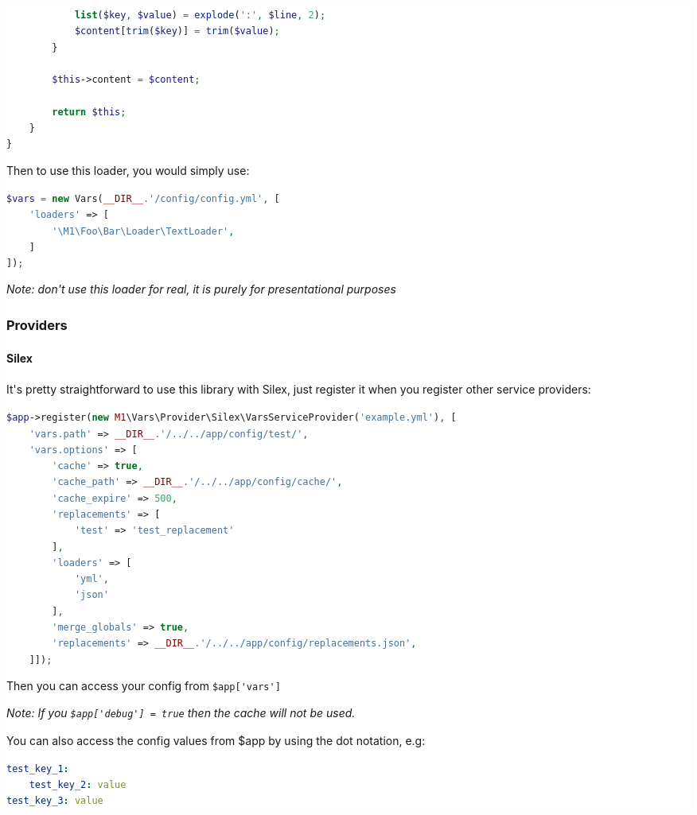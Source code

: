 ```php
            list($key, $value) = explode(':', $line, 2);
            $content[trim($key)] = trim($value);
        }

        $this->content = $content;

        return $this;
    }
}
```

Then to use this loader, you would simply use:
```php
$vars = new Vars(__DIR__.'/config/config.yml', [
    'loaders' => [
        '\M1\Foo\Bar\Loader\TextLoader',
    ]
]);
```

*Note: don't use this loader for real, it is purely for presentational purposes*

### Providers

#### Silex

It's pretty straightforward to use this library with Silex, just register it when you register other service providers:
```php
$app->register(new M1\Vars\Provider\Silex\VarsServiceProvider('example.yml'), [
    'vars.path' => __DIR__.'/../../app/config/test/',
    'vars.options' => [
        'cache' => true,
        'cache_path' => __DIR__.'/../../app/config/cache/',
        'cache_expire' => 500,
        'replacements' => [
            'test' => 'test_replacement'
        ],
        'loaders' => [
            'yml',
            'json'
        ],
        'merge_globals' => true,
        'replacements' => __DIR__.'/../../app/config/replacements.json',
    ]]);
```

Then you can access your config from `$app['vars']`

*Note: If you `$app['debug'] = true` then the cache will not be used.*

You can also access the config values from $app by using the dot notation, e.g:
```yaml
test_key_1:
    test_key_2: value
test_key_3: value
```


[ico-version]: https://img.shields.io/packagist/v/m1/Vars.svg?style=flat-square
[ico-license]: https://img.shields.io/badge/license-MIT-brightgreen.svg?style=flat-square
[ico-travis]: https://img.shields.io/travis/m1/Vars/master.svg?style=flat-square
[ico-scrutinizer]: https://img.shields.io/scrutinizer/coverage/g/m1/Vars.svg?style=flat-square
[ico-code-quality]: https://img.shields.io/scrutinizer/g/m1/Vars.svg?style=flat-square
[ico-downloads]: https://img.shields.io/packagist/dt/m1/Vars.svg?style=flat-square
[link-packagist]: https://packagist.org/packages/m1/Vars
[link-travis]: https://travis-ci.org/m1/Vars
[link-scrutinizer]: https://scrutinizer-ci.com/g/m1/Vars/code-structure
[link-code-quality]: https://scrutinizer-ci.com/g/m1/Vars
[link-downloads]: https://packagist.org/packages/m1/Vars
[link-author]: https://github.com/m1
[link-contributors]: ../../contributors